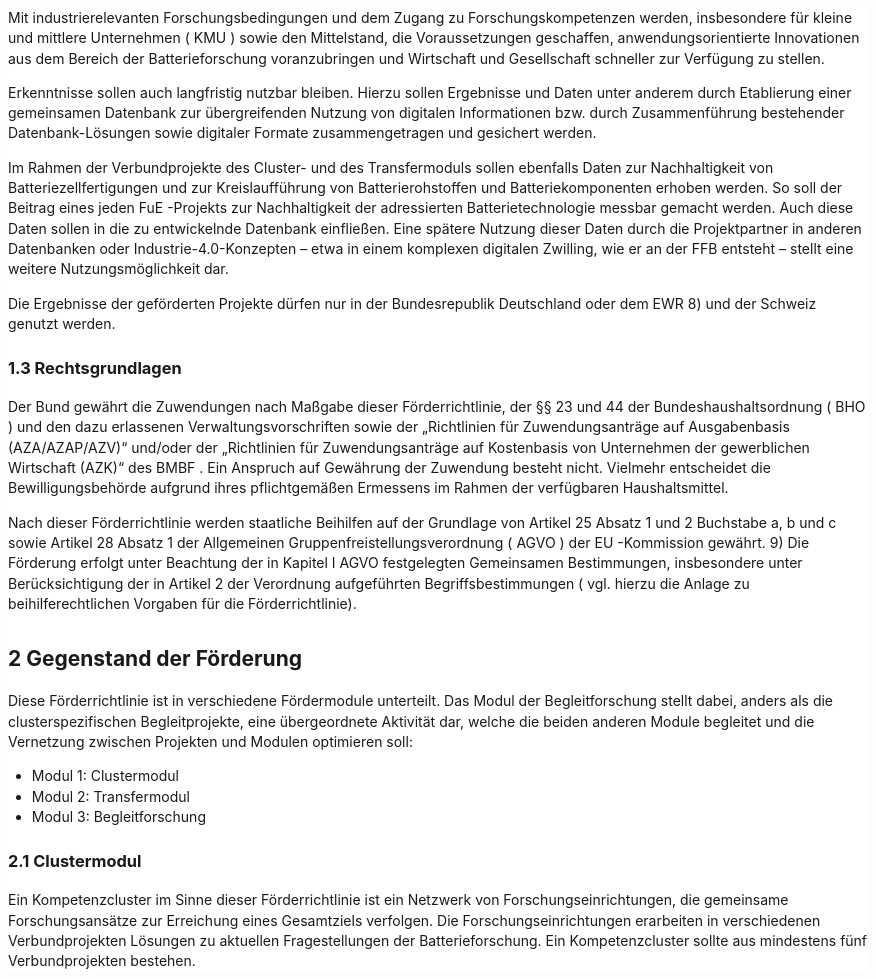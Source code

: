 Mit industrierelevanten Forschungsbedingungen und dem Zugang zu Forschungskompetenzen werden, insbesondere für kleine und mittlere Unternehmen (  KMU  ) sowie den Mittelstand, die Voraussetzungen geschaffen, anwendungsorientierte Innovationen aus dem Bereich der Batterieforschung voranzubringen und Wirtschaft und Gesellschaft schneller zur Verfügung zu stellen. 

Erkenntnisse sollen auch langfristig nutzbar bleiben. Hierzu sollen Ergebnisse und Daten unter anderem durch Etablierung einer gemeinsamen Datenbank zur übergreifenden Nutzung von digitalen Informationen  bzw.  durch Zusammenführung bestehender Datenbank-Lösungen sowie digitaler Formate zusammengetragen und gesichert werden. 

Im Rahmen der Verbundprojekte des Cluster- und des Transfermoduls sollen ebenfalls Daten zur Nachhaltigkeit von Batteriezellfertigungen und zur Kreislaufführung von Batterierohstoffen und Batteriekomponenten erhoben werden. So soll der Beitrag eines jeden  FuE  -Projekts zur Nachhaltigkeit der adressierten Batterietechnologie messbar gemacht werden. Auch diese Daten sollen in die zu entwickelnde Datenbank einfließen. Eine spätere Nutzung dieser Daten durch die Projektpartner in anderen Datenbanken oder Industrie-4.0-Konzepten – etwa in einem komplexen digitalen Zwilling, wie er an der FFB entsteht – stellt eine weitere Nutzungsmöglichkeit dar. 

Die Ergebnisse der geförderten Projekte dürfen nur in der Bundesrepublik Deutschland oder dem EWR  8)  und der Schweiz genutzt werden. 

###  1.3 Rechtsgrundlagen 

Der Bund gewährt die Zuwendungen nach Maßgabe dieser Förderrichtlinie, der §§ 23 und 44 der Bundeshaushaltsordnung (  BHO  ) und den dazu erlassenen Verwaltungsvorschriften sowie der „Richtlinien für Zuwendungsanträge auf Ausgabenbasis (AZA/AZAP/AZV)“ und/oder der „Richtlinien für Zuwendungsanträge auf Kostenbasis von Unternehmen der gewerblichen Wirtschaft (AZK)“ des  BMBF  . Ein Anspruch auf Gewährung der Zuwendung besteht nicht. Vielmehr entscheidet die Bewilligungsbehörde aufgrund ihres pflichtgemäßen Ermessens im Rahmen der verfügbaren Haushaltsmittel. 

Nach dieser Förderrichtlinie werden staatliche Beihilfen auf der Grundlage von Artikel 25 Absatz 1 und 2 Buchstabe a, b und c sowie Artikel 28 Absatz 1 der Allgemeinen Gruppenfreistellungsverordnung (  AGVO  ) der  EU  -Kommission gewährt.  9)  Die Förderung erfolgt unter Beachtung der in Kapitel I  AGVO  festgelegten Gemeinsamen Bestimmungen, insbesondere unter Berücksichtigung der in Artikel 2 der Verordnung aufgeführten Begriffsbestimmungen (  vgl.  hierzu die Anlage zu beihilferechtlichen Vorgaben für die Förderrichtlinie). 

##  2 Gegenstand der Förderung 

Diese Förderrichtlinie ist in verschiedene Fördermodule unterteilt. Das Modul der Begleitforschung stellt dabei, anders als die clusterspezifischen Begleitprojekte, eine übergeordnete Aktivität dar, welche die beiden anderen Module begleitet und die Vernetzung zwischen Projekten und Modulen optimieren soll: 

  * Modul 1: Clustermodul 
  * Modul 2: Transfermodul 
  * Modul 3: Begleitforschung 



###  2.1 Clustermodul 

Ein Kompetenzcluster im Sinne dieser Förderrichtlinie ist ein Netzwerk von Forschungseinrichtungen, die gemeinsame Forschungsansätze zur Erreichung eines Gesamtziels verfolgen. Die Forschungseinrichtungen erarbeiten in verschiedenen Verbundprojekten Lösungen zu aktuellen Fragestellungen der Batterieforschung. Ein Kompetenzcluster sollte aus mindestens fünf Verbundprojekten bestehen. 
